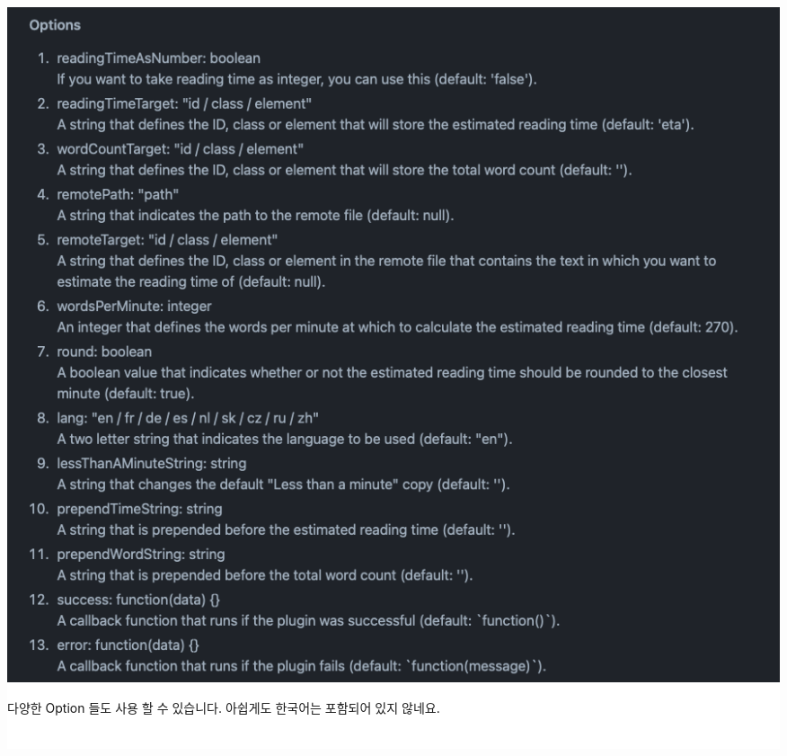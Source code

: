 ![image-20210908230204541](https://raw.githubusercontent.com/Shane-Park/markdownBlog/master/frontend/jsLibrary/readingtime/reading-time-js.assets/image-20210908230204541.png)

다양한 Option 들도 사용 할 수 있습니다. 아쉽게도 한국어는 포함되어 있지 않네요. 

​	
